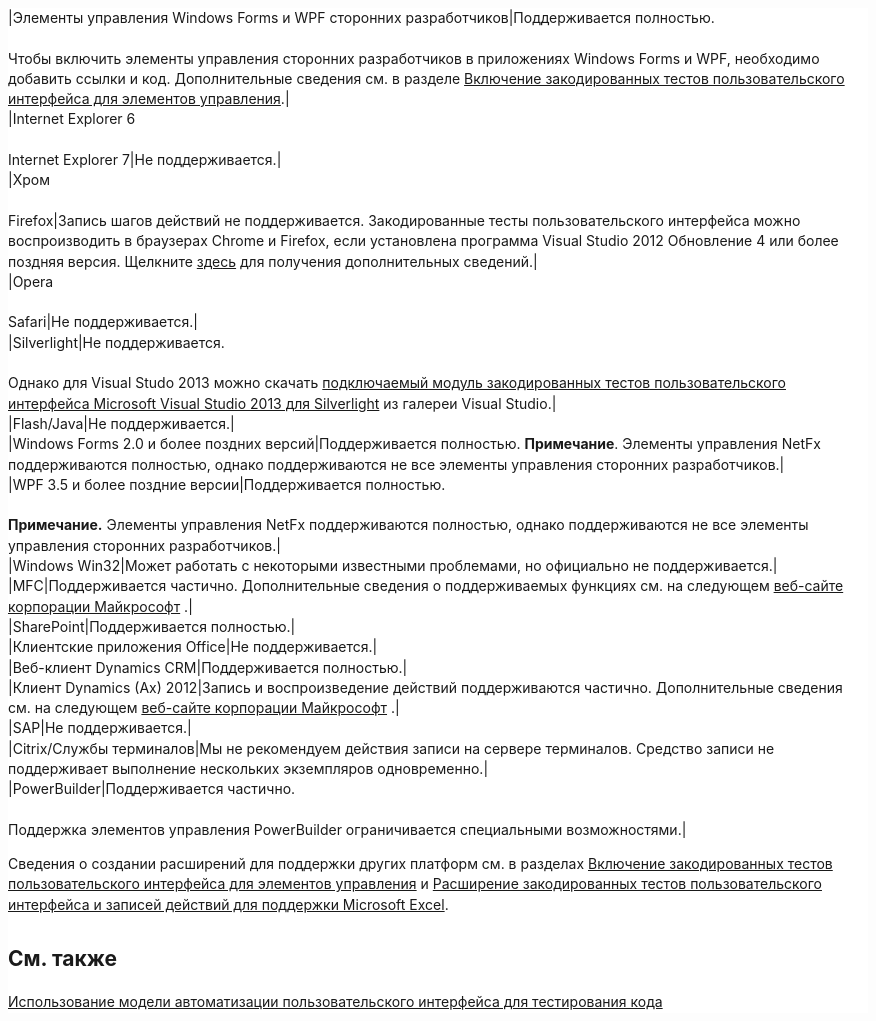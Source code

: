 |Элементы управления Windows Forms и WPF сторонних разработчиков|Поддерживается полностью.<br /><br /> Чтобы включить элементы управления сторонних разработчиков в приложениях Windows Forms и WPF, необходимо добавить ссылки и код. Дополнительные сведения см. в разделе [Включение закодированных тестов пользовательского интерфейса для элементов управления](../test/enable-coded-ui-testing-of-your-controls.md).|  
|Internet Explorer 6<br /><br /> Internet Explorer 7|Не поддерживается.|  
|Хром<br /><br /> Firefox|Запись шагов действий не поддерживается. Закодированные тесты пользовательского интерфейса можно воспроизводить в браузерах Chrome и Firefox, если установлена программа Visual Studio 2012 Обновление 4 или более поздняя версия. Щелкните [здесь](http://msdn.microsoft.com/library/jj835758.aspx) для получения дополнительных сведений.|  
|Opera<br /><br /> Safari|Не поддерживается.|  
|Silverlight|Не поддерживается.<br /><br /> Однако для Visual Studo 2013 можно скачать [подключаемый модуль закодированных тестов пользовательского интерфейса Microsoft Visual Studio 2013 для Silverlight](https://go.microsoft.com/fwlink/?LinkId=691026) из галереи Visual Studio.|  
|Flash/Java|Не поддерживается.|  
|Windows Forms 2.0 и более поздних версий|Поддерживается полностью. **Примечание**. Элементы управления NetFx поддерживаются полностью, однако поддерживаются не все элементы управления сторонних разработчиков.|  
|WPF 3.5 и более поздние версии|Поддерживается полностью.<br /><br /> **Примечание.** Элементы управления NetFx поддерживаются полностью, однако поддерживаются не все элементы управления сторонних разработчиков.|  
|Windows Win32|Может работать с некоторыми известными проблемами, но официально не поддерживается.|  
|MFC|Поддерживается частично. Дополнительные сведения о поддерживаемых функциях см. на следующем [веб-сайте корпорации Майкрософт](http://go.microsoft.com/fwlink/?LinkId=206511) .|  
|SharePoint|Поддерживается полностью.|  
|Клиентские приложения Office|Не поддерживается.|  
|Веб-клиент Dynamics CRM|Поддерживается полностью.|  
|Клиент Dynamics (Ax) 2012|Запись и воспроизведение действий поддерживаются частично. Дополнительные сведения см. на следующем [веб-сайте корпорации Майкрософт](http://go.microsoft.com/fwlink/?LinkId=232677) .|  
|SAP|Не поддерживается.|  
|Citrix/Службы терминалов|Мы не рекомендуем действия записи на сервере терминалов. Средство записи не поддерживает выполнение нескольких экземпляров одновременно.|  
|PowerBuilder|Поддерживается частично.<br /><br /> Поддержка элементов управления PowerBuilder ограничивается специальными возможностями.|  
  
 Сведения о создании расширений для поддержки других платформ см. в разделах [Включение закодированных тестов пользовательского интерфейса для элементов управления](../test/enable-coded-ui-testing-of-your-controls.md) и [Расширение закодированных тестов пользовательского интерфейса и записей действий для поддержки Microsoft Excel](../test/extending-coded-ui-tests-and-action-recordings-to-support-microsoft-excel.md).  
  
## <a name="see-also"></a>См. также

[Использование модели автоматизации пользовательского интерфейса для тестирования кода](../test/use-ui-automation-to-test-your-code.md)  
